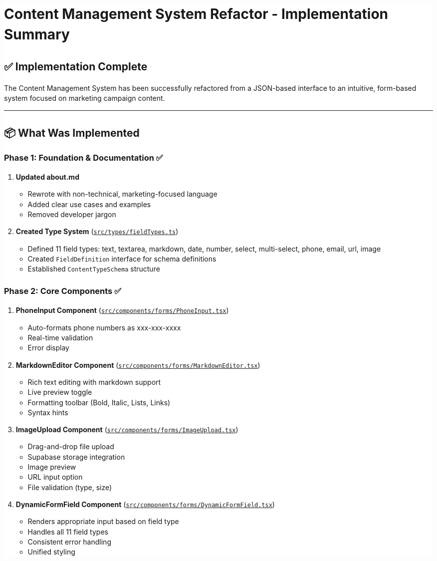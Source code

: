 # Content Management System Refactor - Implementation Summary

## ✅ Implementation Complete

The Content Management System has been successfully refactored from a JSON-based interface to an intuitive, form-based system focused on marketing campaign content.

---

## 📦 What Was Implemented

### Phase 1: Foundation & Documentation ✅

1. **Updated about.md**
   - Rewrote with non-technical, marketing-focused language
   - Added clear use cases and examples
   - Removed developer jargon

2. **Created Type System** ([`src/types/fieldTypes.ts`](src/types/fieldTypes.ts))
   - Defined 11 field types: text, textarea, markdown, date, number, select, multi-select, phone, email, url, image
   - Created `FieldDefinition` interface for schema definitions
   - Established `ContentTypeSchema` structure

### Phase 2: Core Components ✅

1. **PhoneInput Component** ([`src/components/forms/PhoneInput.tsx`](src/components/forms/PhoneInput.tsx))
   - Auto-formats phone numbers as xxx-xxx-xxxx
   - Real-time validation
   - Error display

2. **MarkdownEditor Component** ([`src/components/forms/MarkdownEditor.tsx`](src/components/forms/MarkdownEditor.tsx))
   - Rich text editing with markdown support
   - Live preview toggle
   - Formatting toolbar (Bold, Italic, Lists, Links)
   - Syntax hints

3. **ImageUpload Component** ([`src/components/forms/ImageUpload.tsx`](src/components/forms/ImageUpload.tsx))
   - Drag-and-drop file upload
   - Supabase storage integration
   - Image preview
   - URL input option
   - File validation (type, size)

4. **DynamicFormField Component** ([`src/components/forms/DynamicFormField.tsx`](src/components/forms/DynamicFormField.tsx))
   - Renders appropriate input based on field type
   - Handles all 11 field types
   - Consistent error handling
   - Unified styling
